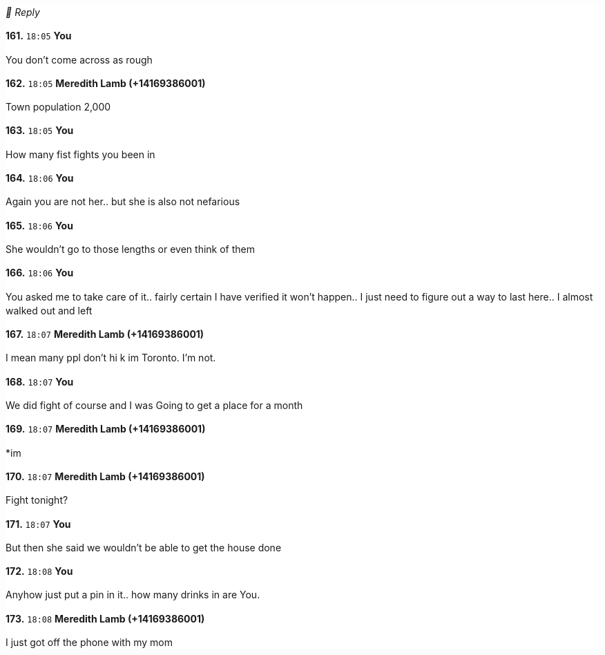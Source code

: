 *💬 Reply*

**161.** `18:05` **You**

You don’t come across as rough


**162.** `18:05` **Meredith Lamb (+14169386001)**

Town population 2,000


**163.** `18:05` **You**

How many fist fights you been in


**164.** `18:06` **You**

Again you are not her\.\. but she is also not nefarious


**165.** `18:06` **You**

She wouldn’t go to those lengths or even think of them


**166.** `18:06` **You**

You asked me to take care of it\.\. fairly certain I have verified it won’t happen\.\. I just need to figure out a way to last here\.\. I almost walked out and left


**167.** `18:07` **Meredith Lamb (+14169386001)**

I mean many ppl don’t hi k im Toronto\. I’m not\.


**168.** `18:07` **You**

We did fight of course and I was
Going to get a place for a month


**169.** `18:07` **Meredith Lamb (+14169386001)**

\*im


**170.** `18:07` **Meredith Lamb (+14169386001)**

Fight tonight?


**171.** `18:07` **You**

But then she said we wouldn’t be able to get the house done


**172.** `18:08` **You**

Anyhow just put a pin in it\.\. how many drinks in are
You\.


**173.** `18:08` **Meredith Lamb (+14169386001)**

I just got off the phone with my mom
